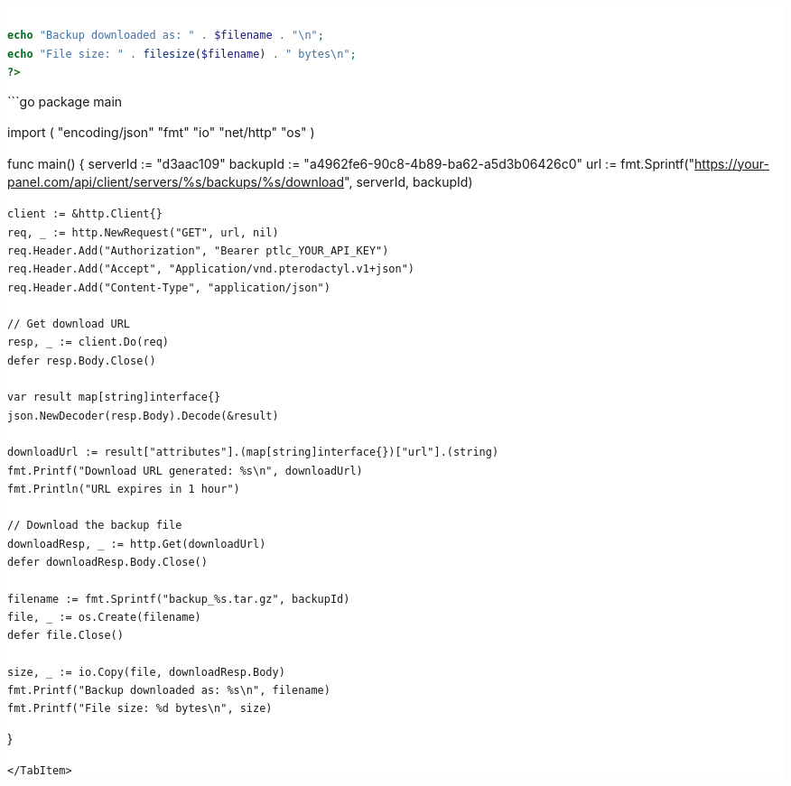 ```php

echo "Backup downloaded as: " . $filename . "\n";
echo "File size: " . filesize($filename) . " bytes\n";
?>
```
</TabItem>

<TabItem value="go" label="Go">
```go
package main

import (
    "encoding/json"
    "fmt"
    "io"
    "net/http"
    "os"
)

func main() {
    serverId := "d3aac109"
    backupId := "a4962fe6-90c8-4b89-ba62-a5d3b06426c0"
    url := fmt.Sprintf("https://your-panel.com/api/client/servers/%s/backups/%s/download", serverId, backupId)
    
    client := &http.Client{}
    req, _ := http.NewRequest("GET", url, nil)
    req.Header.Add("Authorization", "Bearer ptlc_YOUR_API_KEY")
    req.Header.Add("Accept", "Application/vnd.pterodactyl.v1+json")
    req.Header.Add("Content-Type", "application/json")
    
    // Get download URL
    resp, _ := client.Do(req)
    defer resp.Body.Close()
    
    var result map[string]interface{}
    json.NewDecoder(resp.Body).Decode(&result)
    
    downloadUrl := result["attributes"].(map[string]interface{})["url"].(string)
    fmt.Printf("Download URL generated: %s\n", downloadUrl)
    fmt.Println("URL expires in 1 hour")
    
    // Download the backup file
    downloadResp, _ := http.Get(downloadUrl)
    defer downloadResp.Body.Close()
    
    filename := fmt.Sprintf("backup_%s.tar.gz", backupId)
    file, _ := os.Create(filename)
    defer file.Close()
    
    size, _ := io.Copy(file, downloadResp.Body)
    fmt.Printf("Backup downloaded as: %s\n", filename)
    fmt.Printf("File size: %d bytes\n", size)
}
```
</TabItem>
